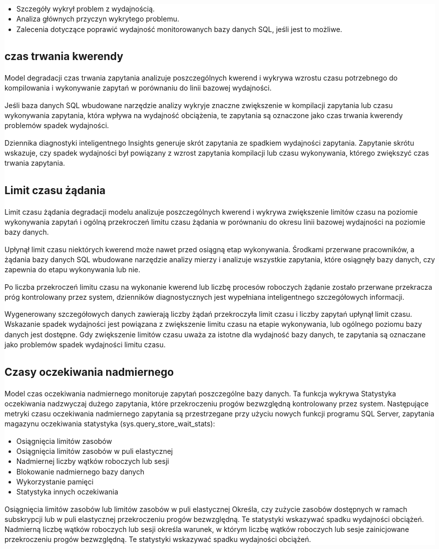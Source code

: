 * Szczegóły wykrył problem z wydajnością. 
* Analiza głównych przyczyn wykrytego problemu. 
* Zalecenia dotyczące poprawić wydajność monitorowanych bazy danych SQL, jeśli jest to możliwe.

## <a name="query-duration"></a>czas trwania kwerendy

Model degradacji czas trwania zapytania analizuje poszczególnych kwerend i wykrywa wzrostu czasu potrzebnego do kompilowania i wykonywanie zapytań w porównaniu do linii bazowej wydajności.

Jeśli baza danych SQL wbudowane narzędzie analizy wykryje znaczne zwiększenie w kompilacji zapytania lub czasu wykonywania zapytania, która wpływa na wydajność obciążenia, te zapytania są oznaczone jako czas trwania kwerendy problemów spadek wydajności. 

Dziennika diagnostyki inteligentnego Insights generuje skrót zapytania ze spadkiem wydajności zapytania. Zapytanie skrótu wskazuje, czy spadek wydajności był powiązany z wzrost zapytania kompilacji lub czasu wykonywania, którego zwiększyć czas trwania zapytania.

## <a name="timeout-requests"></a>Limit czasu żądania

Limit czasu żądania degradacji modelu analizuje poszczególnych kwerend i wykrywa zwiększenie limitów czasu na poziomie wykonywania zapytań i ogólną przekroczeń limitu czasu żądania w porównaniu do okresu linii bazowej wydajności na poziomie bazy danych.

Upłynął limit czasu niektórych kwerend może nawet przed osiągną etap wykonywania. Środkami przerwane pracowników, a żądania bazy danych SQL wbudowane narzędzie analizy mierzy i analizuje wszystkie zapytania, które osiągnęły bazy danych, czy zapewnia do etapu wykonywania lub nie. 

Po liczba przekroczeń limitu czasu na wykonanie kwerend lub liczbę procesów roboczych żądanie zostało przerwane przekracza próg kontrolowany przez system, dzienników diagnostycznych jest wypełniana inteligentnego szczegółowych informacji.

Wygenerowany szczegółowych danych zawierają liczby żądań przekroczyła limit czasu i liczby zapytań upłynął limit czasu. Wskazanie spadek wydajności jest powiązana z zwiększenie limitu czasu na etapie wykonywania, lub ogólnego poziomu bazy danych jest dostępne. Gdy zwiększenie limitów czasu uważa za istotne dla wydajność bazy danych, te zapytania są oznaczane jako problemów spadek wydajności limitu czasu. 

## <a name="excessive-wait-times"></a>Czasy oczekiwania nadmiernego

Model czas oczekiwania nadmiernego monitoruje zapytań poszczególne bazy danych. Ta funkcja wykrywa Statystyka oczekiwania nadzwyczaj dużego zapytania, które przekroczeniu progów bezwzględną kontrolowany przez system. Następujące metryki czasu oczekiwania nadmiernego zapytania są przestrzegane przy użyciu nowych funkcji programu SQL Server, zapytania magazynu oczekiwania statystyka (sys.query_store_wait_stats):

- Osiągnięcia limitów zasobów
- Osiągnięcia limitów zasobów w puli elastycznej
- Nadmiernej liczby wątków roboczych lub sesji
- Blokowanie nadmiernego bazy danych
- Wykorzystanie pamięci
- Statystyka innych oczekiwania

Osiągnięcia limitów zasobów lub limitów zasobów w puli elastycznej Określa, czy zużycie zasobów dostępnych w ramach subskrypcji lub w puli elastycznej przekroczeniu progów bezwzględną. Te statystyki wskazywać spadku wydajności obciążeń. Nadmierną liczbę wątków roboczych lub sesji określa warunek, w którym liczbę wątków roboczych lub sesje zainicjowane przekroczeniu progów bezwzględną. Te statystyki wskazywać spadku wydajności obciążeń.
